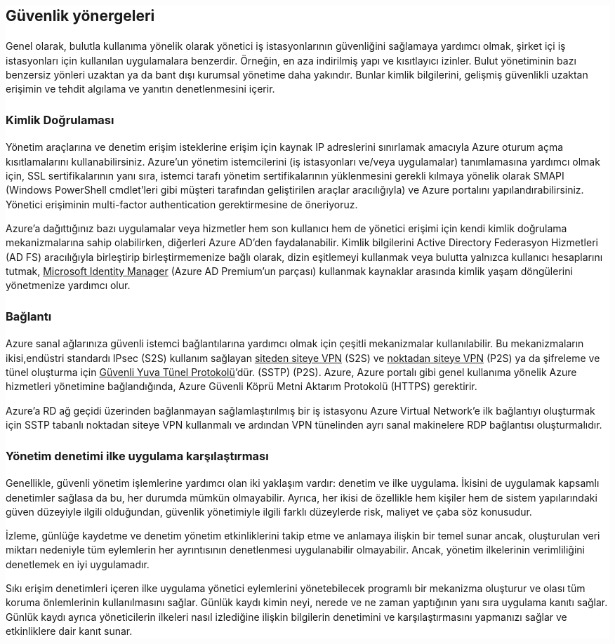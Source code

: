 ## <a name="security-guidelines"></a>Güvenlik yönergeleri
Genel olarak, bulutla kullanıma yönelik olarak yönetici iş istasyonlarının güvenliğini sağlamaya yardımcı olmak, şirket içi iş istasyonları için kullanılan uygulamalara benzerdir. Örneğin, en aza indirilmiş yapı ve kısıtlayıcı izinler. Bulut yönetiminin bazı benzersiz yönleri uzaktan ya da bant dışı kurumsal yönetime daha yakındır. Bunlar kimlik bilgilerini, gelişmiş güvenlikli uzaktan erişimin ve tehdit algılama ve yanıtın denetlenmesini içerir.

### <a name="authentication"></a>Kimlik Doğrulaması
Yönetim araçlarına ve denetim erişim isteklerine erişim için kaynak IP adreslerini sınırlamak amacıyla Azure oturum açma kısıtlamalarını kullanabilirsiniz. Azure’un yönetim istemcilerini (iş istasyonları ve/veya uygulamalar) tanımlamasına yardımcı olmak için, SSL sertifikalarının yanı sıra, istemci tarafı yönetim sertifikalarının yüklenmesini gerekli kılmaya yönelik olarak SMAPI (Windows PowerShell cmdlet’leri gibi müşteri tarafından geliştirilen araçlar aracılığıyla) ve Azure portalını yapılandırabilirsiniz. Yönetici erişiminin multi-factor authentication gerektirmesine de öneriyoruz.

Azure’a dağıttığınız bazı uygulamalar veya hizmetler hem son kullanıcı hem de yönetici erişimi için kendi kimlik doğrulama mekanizmalarına sahip olabilirken, diğerleri Azure AD’den faydalanabilir. Kimlik bilgilerini Active Directory Federasyon Hizmetleri (AD FS) aracılığıyla birleştirip birleştirmemenize bağlı olarak, dizin eşitlemeyi kullanmak veya bulutta yalnızca kullanıcı hesaplarını tutmak, [Microsoft Identity Manager](https://technet.microsoft.com/library/mt218776.aspx) (Azure AD Premium’un parçası) kullanmak kaynaklar arasında kimlik yaşam döngülerini yönetmenize yardımcı olur.

### <a name="connectivity"></a>Bağlantı
Azure sanal ağlarınıza güvenli istemci bağlantılarına yardımcı olmak için çeşitli mekanizmalar kullanılabilir. Bu mekanizmaların ikisi,endüstri standardı IPsec (S2S) kullanım sağlayan [siteden siteye VPN](https://channel9.msdn.com/series/Azure-Site-to-Site-VPN) (S2S) ve [noktadan siteye VPN](../vpn-gateway/vpn-gateway-point-to-site-create.md) (P2S) ya da şifreleme ve tünel oluşturma için [Güvenli Yuva Tünel Protokolü](https://technet.microsoft.com/magazine/2007.06.cableguy.aspx)’dür. (SSTP) (P2S). Azure, Azure portalı gibi genel kullanıma yönelik Azure hizmetleri yönetimine bağlandığında, Azure Güvenli Köprü Metni Aktarım Protokolü (HTTPS) gerektirir.

Azure’a RD ağ geçidi üzerinden bağlanmayan sağlamlaştırılmış bir iş istasyonu Azure Virtual Network’e ilk bağlantıyı oluşturmak için SSTP tabanlı noktadan siteye VPN kullanmalı ve ardından VPN tünelinden ayrı sanal makinelere RDP bağlantısı oluşturmalıdır.

### <a name="management-auditing-vs-policy-enforcement"></a>Yönetim denetimi ilke uygulama karşılaştırması
Genellikle, güvenli yönetim işlemlerine yardımcı olan iki yaklaşım vardır: denetim ve ilke uygulama. İkisini de uygulamak kapsamlı denetimler sağlasa da bu, her durumda mümkün olmayabilir. Ayrıca, her ikisi de özellikle hem kişiler hem de sistem yapılarındaki güven düzeyiyle ilgili olduğundan, güvenlik yönetimiyle ilgili farklı düzeylerde risk, maliyet ve çaba söz konusudur.

İzleme, günlüğe kaydetme ve denetim yönetim etkinliklerini takip etme ve anlamaya ilişkin bir temel sunar ancak, oluşturulan veri miktarı nedeniyle tüm eylemlerin her ayrıntısının denetlenmesi uygulanabilir olmayabilir. Ancak, yönetim ilkelerinin verimliliğini denetlemek en iyi uygulamadır.

Sıkı erişim denetimleri içeren ilke uygulama yönetici eylemlerini yönetebilecek programlı bir mekanizma oluşturur ve olası tüm koruma önlemlerinin kullanılmasını sağlar. Günlük kaydı kimin neyi, nerede ve ne zaman yaptığının yanı sıra uygulama kanıtı sağlar. Günlük kaydı ayrıca yöneticilerin ilkeleri nasıl izlediğine ilişkin bilgilerin denetimini ve karşılaştırmasını yapmanızı sağlar ve etkinliklere dair kanıt sunar.
